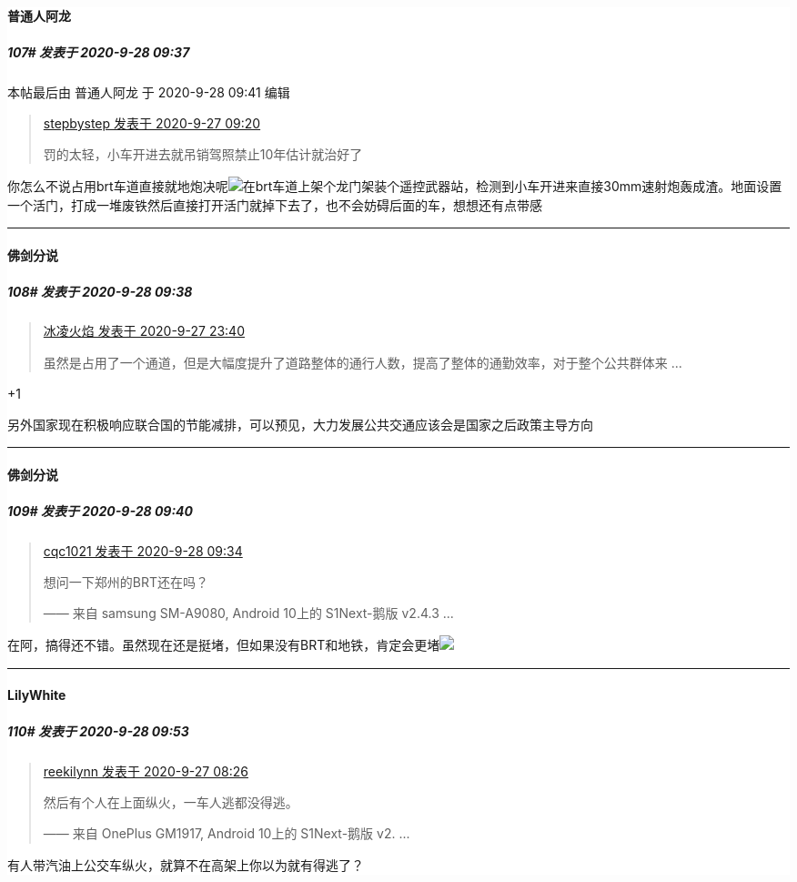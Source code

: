 ####  普通人阿龙  
##### 107#       发表于 2020-9-28 09:37


 本帖最后由 普通人阿龙 于 2020-9-28 09:41 编辑 
<blockquote><a href="httphttps://bbs.saraba1st.com/2b/forum.php?mod=redirect&amp;goto=findpost&amp;pid=48869268&amp;ptid=1962122" target="_blank">stepbystep 发表于 2020-9-27 09:20</a>

罚的太轻，小车开进去就吊销驾照禁止10年估计就治好了</blockquote>
你怎么不说占用brt车道直接就地炮决呢<img src="https://static.saraba1st.com/image/smiley/face2017/067.png" referrerpolicy="no-referrer">在brt车道上架个龙门架装个遥控武器站，检测到小车开进来直接30mm速射炮轰成渣。地面设置一个活门，打成一堆废铁然后直接打开活门就掉下去了，也不会妨碍后面的车，想想还有点带感


-----

####  佛剑分说  
##### 108#       发表于 2020-9-28 09:38


<blockquote><a href="httphttps://bbs.saraba1st.com/2b/forum.php?mod=redirect&amp;goto=findpost&amp;pid=48878933&amp;ptid=1962122" target="_blank">冰凌火焰 发表于 2020-9-27 23:40</a>

虽然是占用了一个通道，但是大幅度提升了道路整体的通行人数，提高了整体的通勤效率，对于整个公共群体来 ...</blockquote>
+1 


另外国家现在积极响应联合国的节能减排，可以预见，大力发展公共交通应该会是国家之后政策主导方向


-----

####  佛剑分说  
##### 109#       发表于 2020-9-28 09:40


<blockquote><a href="httphttps://bbs.saraba1st.com/2b/forum.php?mod=redirect&amp;goto=findpost&amp;pid=48881246&amp;ptid=1962122" target="_blank">cqc1021 发表于 2020-9-28 09:34</a>

想问一下郑州的BRT还在吗？


—— 来自 samsung SM-A9080, Android 10上的 S1Next-鹅版 v2.4.3 ...</blockquote>
在阿，搞得还不错。虽然现在还是挺堵，但如果没有BRT和地铁，肯定会更堵<img src="https://static.saraba1st.com/image/smiley/face2017/044.png" referrerpolicy="no-referrer">


-----

####  LilyWhite  
##### 110#       发表于 2020-9-28 09:53


<blockquote><a href="httphttps://bbs.saraba1st.com/2b/forum.php?mod=redirect&amp;goto=findpost&amp;pid=48868704&amp;ptid=1962122" target="_blank">reekilynn 发表于 2020-9-27 08:26</a>

然后有个人在上面纵火，一车人逃都没得逃。


—— 来自 OnePlus GM1917, Android 10上的 S1Next-鹅版 v2. ...</blockquote>
有人带汽油上公交车纵火，就算不在高架上你以为就有得逃了？
